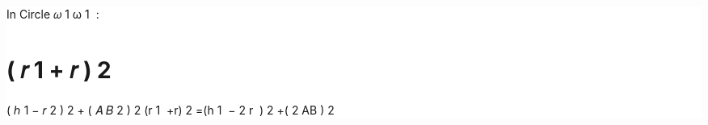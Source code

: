 In Circle 
𝜔
1
ω 
1
​
 :

(
𝑟
1
+
𝑟
)
2
=
(
ℎ
1
−
𝑟
2
)
2
+
(
𝐴
𝐵
2
)
2
(r 
1
​
 +r) 
2
 =(h 
1
​
 − 
2
r
​
 ) 
2
 +( 
2
AB
​
 ) 
2
 